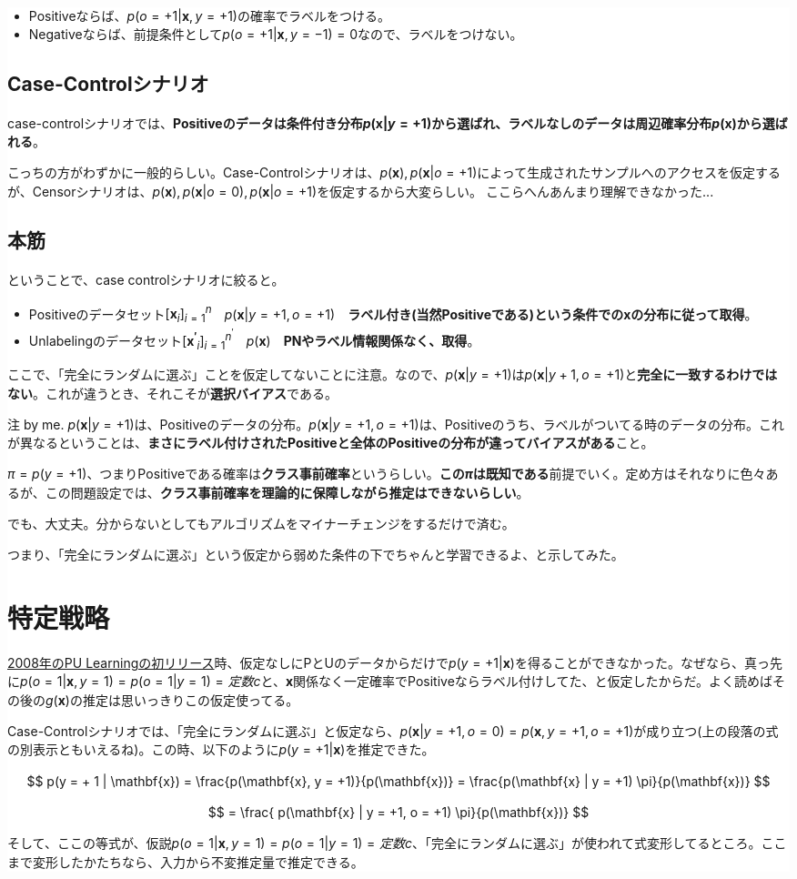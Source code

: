 - Positiveならば、$p(o=+1 | \mathbf{x}, y = +1)$の確率でラベルをつける。
- Negativeならば、前提条件として$p(o=+1 | \mathbf{x},  y = -1) = 0$なので、ラベルをつけない。

## Case-Controlシナリオ

case-controlシナリオでは、**Positiveのデータは条件付き分布$p(\mathbf{x} | y=+1)$から選ばれ、ラベルなしのデータは周辺確率分布$p(\mathbf{x})$から選ばれる**。

こっちの方がわずかに一般的らしい。Case-Controlシナリオは、$p(\mathbf{x}), p(\mathbf{x} | o = +1)$によって生成されたサンプルへのアクセスを仮定するが、Censorシナリオは、$p(\mathbf{x}), p(\mathbf{x} | o = 0), p(\mathbf{x} | o = +1)$を仮定するから大変らしい。 ここらへんあんまり理解できなかった...

## 本筋

ということで、case controlシナリオに絞ると。

- Positiveのデータセット$[\mathbf{x}_i] _{i = 1}^{n}$　$p(\mathbf{x} | y = +1, o = +1)$　**ラベル付き(当然Positiveである)という条件での$\mathbf{x}$の分布に従って取得**。
- Unlabelingのデータセット$[\mathbf{x ^\prime}_i] _{i = 1}^{n ^{\prime}}$　$p(\mathbf{x})$　**PNやラベル情報関係なく、取得**。

ここで、「完全にランダムに選ぶ」ことを仮定してないことに注意。なので、$p(\mathbf{x} | y = +1)$は$p(\mathbf{x} | y + 1, o = +1)$と**完全に一致するわけではない**。これが違うとき、それこそが**選択バイアス**である。

注 by me. $p(\mathbf{x} | y = +1)$は、Positiveのデータの分布。$p(\mathbf{x} | y = +1, o = +1)$は、Positiveのうち、ラベルがついてる時のデータの分布。これが異なるということは、**まさにラベル付けされたPositiveと全体のPositiveの分布が違ってバイアスがある**こと。

$\pi = p(y = +1)$、つまりPositiveである確率は**クラス事前確率**というらしい。**この$\pi$は既知である**前提でいく。定め方はそれなりに色々あるが、この問題設定では、**クラス事前確率を理論的に保障しながら推定はできないらしい**。

でも、大丈夫。分からないとしてもアルゴリズムをマイナーチェンジをするだけで済む。

つまり、「完全にランダムに選ぶ」という仮定から弱めた条件の下でちゃんと学習できるよ、と示してみた。

# 特定戦略

[2008年のPU Learningの初リリース](../pu-learning/index.html)時、仮定なしにPとUのデータからだけで$p(y = +1 | \mathbf{x})$を得ることができなかった。なぜなら、真っ先に$p(o = 1 | \mathbf{x}, y = 1) = p(o = 1 | y = 1) = 定数c$と、$\mathbf{x}$関係なく一定確率でPositiveならラベル付けしてた、と仮定したからだ。よく読めばその後の$g(\mathbf{x})$の推定は思いっきりこの仮定使ってる。

Case-Controlシナリオでは、「完全にランダムに選ぶ」と仮定なら、$p(\mathbf{x} | y = +1, o = 0) = p(\mathbf{x}, y = +1, o = +1)$が成り立つ(上の段落の式の別表示ともいえるね)。この時、以下のように$p(y = + 1 | \mathbf{x})$を推定できた。

$$
p(y = + 1 | \mathbf{x}) = \frac{p(\mathbf{x}, y = +1)}{p(\mathbf{x})} = \frac{p(\mathbf{x} | y = +1) \pi}{p(\mathbf{x})}
$$

$$
= \frac{ p(\mathbf{x} | y = +1, o = +1) \pi}{p(\mathbf{x})}
$$

そして、ここの等式が、仮説$p(o = 1 | \mathbf{x}, y = 1) = p(o = 1 | y = 1) = 定数c$、「完全にランダムに選ぶ」が使われて式変形してるところ。ここまで変形したかたちなら、入力から不変推定量で推定できる。
